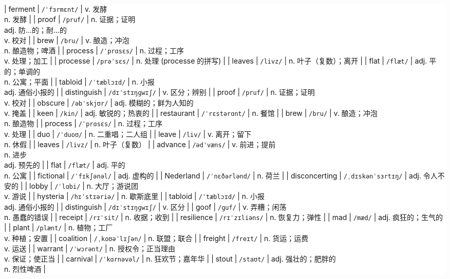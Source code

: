 | ferment                  | `/ˈfɜrmɛnt/`                                   | v. 发酵<br>n. 发酵                                           |
| proof                    | `/pruf/`                                       | n. 证据；证明<br>adj. 防...的；耐...的<br>v. 校对                    |
| brew                     | `/bru/`                                        | v. 酿造；冲泡<br>n. 酿造物；啤酒                                    |
| process                  | `/ˈprɑsɛs/`                                    | n. 过程；工序<br>v. 处理；加工                                     |
| processe                 | `/prəˈsɛs/`                                    | n. 处理 (processe 的拼写)                                     |
| leaves                   | `/livz/`                                       | n. 叶子（复数）；离开                                             |
| flat                     | `/flæt/`                                       | adj. 平的；单调的<br>n. 公寓；平面                                  |
| tabloid                  | `/ˈtæblɔɪd/`                                   | n. 小报<br>adj. 通俗小报的                                      |
| distinguish              | `/dɪˈstɪŋɡwɪʃ/`                                | v. 区分；辨别                                                 |
| proof                    | `/pruf/`                                       | n. 证据；证明<br>v. 校对                                        |
| obscure                  | `/əbˈskjʊr/`                                   | adj. 模糊的；鲜为人知的<br>v. 掩盖                                  |
| keen                     | `/kin/`                                        | adj. 敏锐的；热衷的                                             |
| restaurant               | `/ˈrɛstərɑnt/`                                 | n. 餐馆                                                    |
| brew                     | `/bru/`                                        | v. 酿造；冲泡<br>n. 酿造物                                       |
| process                  | `/ˈprɑsɛs/`                                    | n. 过程；工序<br>v. 处理                                        |
| duo                      | `/ˈduoʊ/`                                      | n. 二重唱；二人组                                               |
| leave                    | `/liv/`                                        | v. 离开；留下<br>n. 休假                                        |
| leaves                   | `/livz/`                                       | n. 叶子（复数）                                                |
| advance                  | `/ədˈvæns/`                                    | v. 前进；提前<br>n. 进步<br>adj. 预先的                            |
| flat                     | `/flæt/`                                       | adj. 平的<br>n. 公寓                                         |
| fictional                | `/ˈfɪkʃənəl/`                                  | adj. 虚构的                                                 |
| Nederland                | `/ˈnɛðərlənd/`                                 | n. 荷兰                                                    |
| disconcerting            | `/ˌdɪskənˈsɜrtɪŋ/`                             | adj. 令人不安的                                               |
| lobby                    | `/ˈlɑbi/`                                      | n. 大厅；游说团<br>v. 游说                                       |
| hysteria                 | `/hɪˈstɪəriə/`                                 | n. 歇斯底里                                                  |
| tabloid                  | `/ˈtæblɔɪd/`                                   | n. 小报<br>adj. 通俗小报的                                      |
| distinguish              | `/dɪˈstɪŋɡwɪʃ/`                                | v. 区分                                                    |
| goof                     | `/ɡuf/`                                        | v. 弄糟；闲荡<br>n. 愚蠢的错误                                     |
| receipt                  | `/rɪˈsit/`                                     | n. 收据；收到                                                 |
| resilience               | `/rɪˈzɪliəns/`                                 | n. 恢复力；弹性                                                |
| mad                      | `/mæd/`                                        | adj. 疯狂的；生气的                                             |
| plant                    | `/plænt/`                                      | n. 植物；工厂<br>v. 种植；安置                                     |
| coalition                | `/ˌkoʊəˈlɪʃən/`                                | n. 联盟；联合                                                 |
| freight                  | `/freɪt/`                                      | n. 货运；运费<br>v. 运送                                        |
| warrant                  | `/ˈwɔrənt/`                                    | n. 授权令；正当理由<br>v. 保证；使正当                                 |
| carnival                 | `/ˈkɑrnəvəl/`                                  | n. 狂欢节；嘉年华                                               |
| stout                    | `/staʊt/`                                      | adj. 强壮的；肥胖的<br>n. 烈性啤酒                                  |